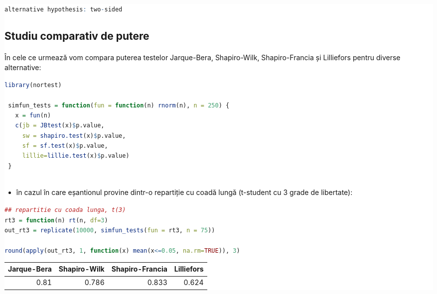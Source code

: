 ```r
alternative hypothesis: two-sided
```

## Studiu comparativ de putere 

În cele ce urmează vom compara puterea testelor Jarque-Bera, Shapiro-Wilk, Shapiro-Francia și Lilliefors pentru diverse alternative:


```r
library(nortest)

 simfun_tests = function(fun = function(n) rnorm(n), n = 250) {
   x = fun(n)
   c(jb = JBtest(x)$p.value,
     sw = shapiro.test(x)$p.value, 
     sf = sf.test(x)$p.value,  
     lillie=lillie.test(x)$p.value)
 }
 
```


- în cazul în care eșantionul provine dintr-o repartiție cu coadă lungă (t-student cu 3 grade de libertate):



```r
## repartitie cu coada lunga, t(3)
rt3 = function(n) rt(n, df=3)
out_rt3 = replicate(10000, simfun_tests(fun = rt3, n = 75))

round(apply(out_rt3, 1, function(x) mean(x<=0.05, na.rm=TRUE)), 3)

```

<table class="table table-striped table-hover" style="margin-left: auto; margin-right: auto;">
 <thead>
  <tr>
   <th style="text-align:right;"> Jarque-Bera </th>
   <th style="text-align:right;"> Shapiro-Wilk </th>
   <th style="text-align:right;"> Shapiro-Francia </th>
   <th style="text-align:right;"> Lilliefors </th>
  </tr>
 </thead>
<tbody>
  <tr>
   <td style="text-align:right;"> 0.81 </td>
   <td style="text-align:right;"> 0.786 </td>
   <td style="text-align:right;"> 0.833 </td>
   <td style="text-align:right;"> 0.624 </td>
  </tr>
</tbody>
</table>
